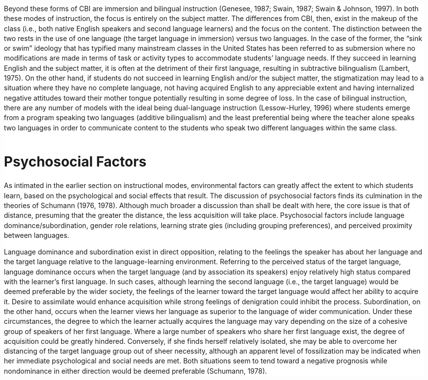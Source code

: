 Beyond these forms of CBI are immersion and bilingual instruction (Genesee, 1987; Swain, 1987; Swain & Johnson, 1997). In both these modes of instruction, the focus is entirely on the subject matter. The differences from CBI, then, exist in the makeup of the class (i.e., both native English speakers and second language learners) and the focus on the content. The distinction between the two rests in the use of one language (the target language in immersion) versus two languages. In the case of the former, the “sink or swim” ideology that has typified many mainstream classes in the United States has been referred to as submersion where no modifications are made in terms of task or activity types to accommodate students’ language needs. If they succeed in learning English and the subject matter, it is often at the detriment of their first language, resulting in subtractive bilingualism (Lambert, 1975). On the other hand, if students do not succeed in learning English and/or the subject matter, the stigmatization may lead to a situation where they have no complete language, not having acquired English to any appreciable extent and having internalized negative attitudes toward their mother tongue potentially resulting in some degree of loss. In the case of bilingual instruction, there are any number of models with the ideal being dual-language instruction (Lessow-Hurley, 1996) where students emerge from a program speaking two languages (additive bilingualism) and the least preferential being where the teacher alone speaks two languages in order to communicate content to the students who speak two different languages within the same class.

# Psychosocial Factors

As intimated in the earlier section on instructional modes, environmental factors can greatly affect the extent to which students learn, based on the psychological and social effects that result. The discussion of psychosocial factors finds its culmination in the theories of Schumann (1976, 1978). Although much broader a discussion than shall be dealt with here, the core issue is that of distance, presuming that the greater the distance, the less acquisition will take place. Psychosocial factors include language dominance/subordination, gender role relations, learning strate gies (including grouping preferences), and perceived proximity between languages.

Language dominance and subordination exist in direct opposition, relating to the feelings the speaker has about her language and the target language relative to the language-learning environment. Referring to the perceived status of the target language, language dominance occurs when the target language (and by association its speakers) enjoy relatively high status compared with the learner’s first language. In such cases, although learning the second language (i.e., the target language) would be deemed preferable by the wider society, the feelings of the learner toward the target language would affect her ability to acquire it. Desire to assimilate would enhance acquisition while strong feelings of denigration could inhibit the process. Subordination, on the other hand, occurs when the learner views her language as superior to the language of wider communication. Under these circumstances, the degree to which the learner actually acquires the language may vary depending on the size of a cohesive group of speakers of her first language. Where a large number of speakers who share her first language exist, the degree of acquisition could be greatly hindered. Conversely, if she finds herself relatively isolated, she may be able to overcome her distancing of the target language group out of sheer necessity, although an apparent level of fossilization may be indicated when her immediate psychological and social needs are met. Both situations seem to tend toward a negative prognosis while nondominance in either direction would be deemed preferable (Schumann, 1978).

